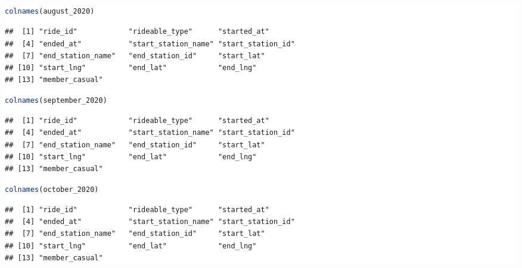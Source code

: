 ``` r
colnames(august_2020)
```

    ##  [1] "ride_id"            "rideable_type"      "started_at"        
    ##  [4] "ended_at"           "start_station_name" "start_station_id"  
    ##  [7] "end_station_name"   "end_station_id"     "start_lat"         
    ## [10] "start_lng"          "end_lat"            "end_lng"           
    ## [13] "member_casual"

``` r
colnames(september_2020)
```

    ##  [1] "ride_id"            "rideable_type"      "started_at"        
    ##  [4] "ended_at"           "start_station_name" "start_station_id"  
    ##  [7] "end_station_name"   "end_station_id"     "start_lat"         
    ## [10] "start_lng"          "end_lat"            "end_lng"           
    ## [13] "member_casual"

``` r
colnames(october_2020)
```

    ##  [1] "ride_id"            "rideable_type"      "started_at"        
    ##  [4] "ended_at"           "start_station_name" "start_station_id"  
    ##  [7] "end_station_name"   "end_station_id"     "start_lat"         
    ## [10] "start_lng"          "end_lat"            "end_lng"           
    ## [13] "member_casual"
